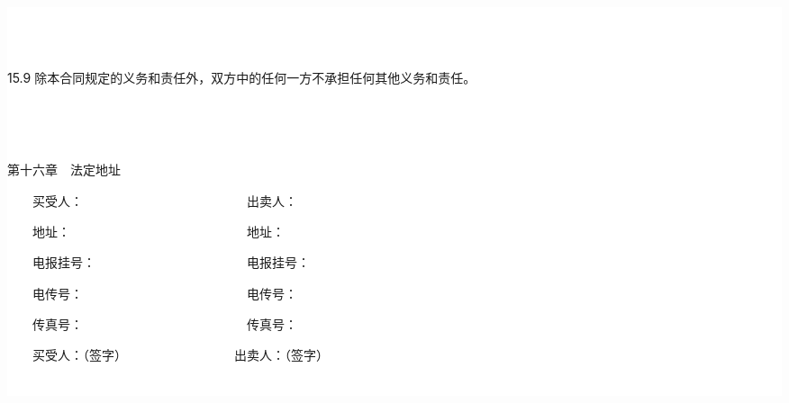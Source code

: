 　　 

　　

15.9 
除本合同规定的义务和责任外，双方中的任何一方不承担任何其他义务和责任。

　　 

　　


 第十六章　法定地址



　　买受人：　　　　　　　　　　　　　出卖人：

　　地址：　　　　　　　　　　　　　　地址：

　　电报挂号：　　　　　　　　　　　　电报挂号：

　　电传号：　　　　　　　　　　　　　电传号：

　　传真号：　　　　　　　　　　　　　传真号：

　　买受人：（签字）　　　　　　　　　出卖人：（签字）

　　